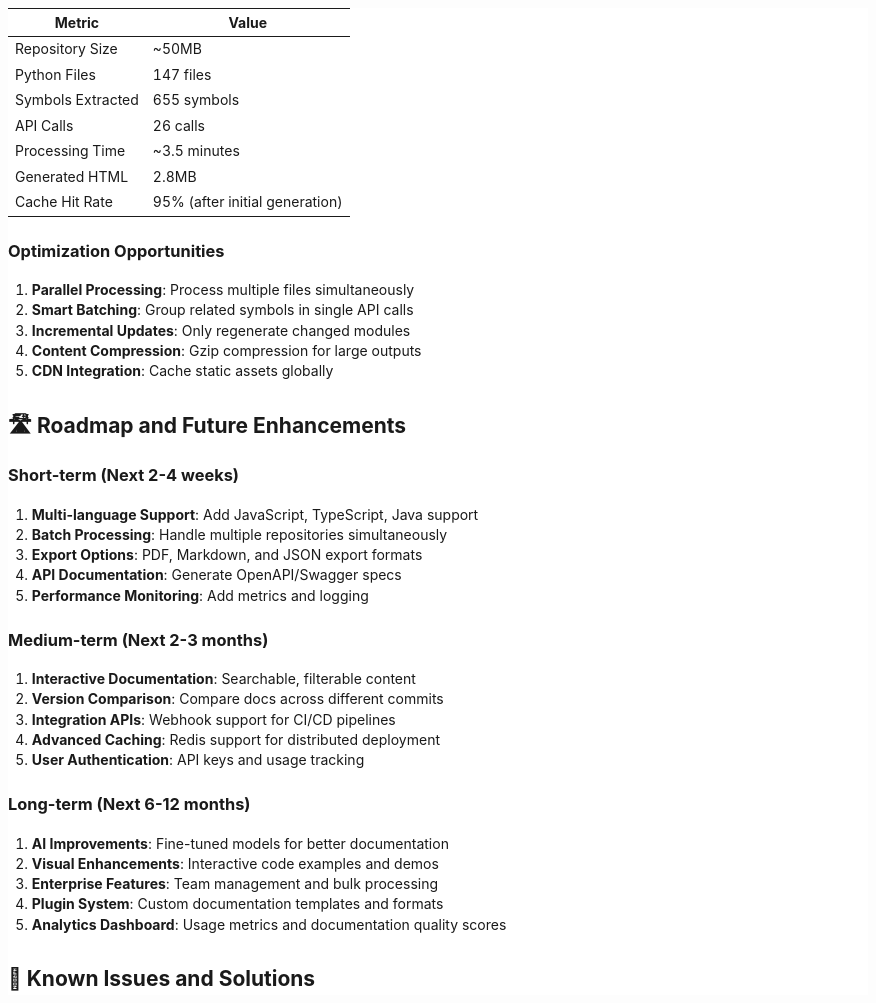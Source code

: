| Metric | Value |
|--------|-------|
| Repository Size | ~50MB |
| Python Files | 147 files |
| Symbols Extracted | 655 symbols |
| API Calls | 26 calls |
| Processing Time | ~3.5 minutes |
| Generated HTML | 2.8MB |
| Cache Hit Rate | 95% (after initial generation) |

### Optimization Opportunities

1. **Parallel Processing**: Process multiple files simultaneously
2. **Smart Batching**: Group related symbols in single API calls
3. **Incremental Updates**: Only regenerate changed modules
4. **Content Compression**: Gzip compression for large outputs
5. **CDN Integration**: Cache static assets globally

## 🛣️ Roadmap and Future Enhancements

### Short-term (Next 2-4 weeks)

1. **Multi-language Support**: Add JavaScript, TypeScript, Java support
2. **Batch Processing**: Handle multiple repositories simultaneously
3. **Export Options**: PDF, Markdown, and JSON export formats
4. **API Documentation**: Generate OpenAPI/Swagger specs
5. **Performance Monitoring**: Add metrics and logging

### Medium-term (Next 2-3 months)

1. **Interactive Documentation**: Searchable, filterable content
2. **Version Comparison**: Compare docs across different commits
3. **Integration APIs**: Webhook support for CI/CD pipelines
4. **Advanced Caching**: Redis support for distributed deployment
5. **User Authentication**: API keys and usage tracking

### Long-term (Next 6-12 months)

1. **AI Improvements**: Fine-tuned models for better documentation
2. **Visual Enhancements**: Interactive code examples and demos
3. **Enterprise Features**: Team management and bulk processing
4. **Plugin System**: Custom documentation templates and formats
5. **Analytics Dashboard**: Usage metrics and documentation quality scores

## 🐛 Known Issues and Solutions
